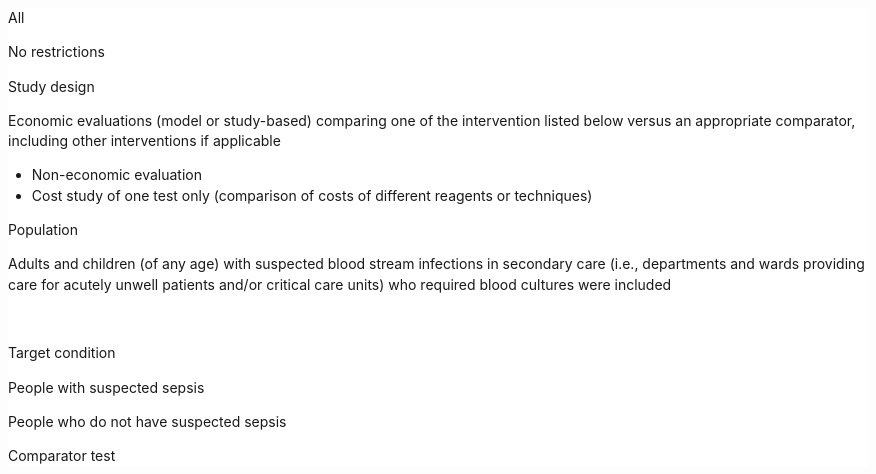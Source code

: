All
</td>  
<td>

No restrictions
</td> </tr>  
<tr>  
<td>

Study design
</td>  
<td>

Economic evaluations (model or study-based) comparing one of the intervention listed below versus an appropriate comparator, including other interventions if applicable
</td>  
<td>



  * Non-economic evaluation 
  * Cost study of one test only (comparison of costs of different reagents or techniques) 


</td> </tr>  
<tr>  
<td>

Population
</td>  
<td>

Adults and children (of any age) with suspected blood stream infections in secondary care (i.e., departments and wards providing care for acutely unwell patients and/or critical care units) who required blood cultures were included
</td>  
<td>

 
</td> </tr>  
<tr>  
<td>

Target condition
</td>  
<td>

People with suspected sepsis
</td>  
<td>

People who do not have suspected sepsis
</td> </tr>  
<tr>  
<td>

Comparator test
</td>  
<td>
